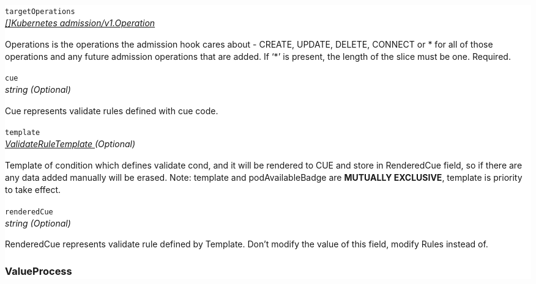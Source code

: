 <code>targetOperations</code><br/>
<em>
<a href="https://kubernetes.io/docs/reference/generated/kubernetes-api/v1.24/#operation-v1-admission">
[]Kubernetes admission/v1.Operation
</a>
</em>
</td>
<td>
<p>Operations is the operations the admission hook cares about - CREATE, UPDATE, DELETE, CONNECT or *
for all of those operations and any future admission operations that are added.
If &lsquo;*&rsquo; is present, the length of the slice must be one.
Required.</p>
</td>
</tr>
<tr>
<td>
<code>cue</code><br/>
<em>
string
</em>
</td>
<td>
<em>(Optional)</em>
<p>Cue represents validate rules defined with cue code.</p>
</td>
</tr>
<tr>
<td>
<code>template</code><br/>
<em>
<a href="#policy.kcloudlabs.io/v1alpha1.ValidateRuleTemplate">
ValidateRuleTemplate
</a>
</em>
</td>
<td>
<em>(Optional)</em>
<p>Template of condition which defines validate cond, and
it will be rendered to CUE and store in RenderedCue field, so
if there are any data added manually will be erased.
Note: template and podAvailableBadge are <strong>MUTUALLY EXCLUSIVE</strong>, template is priority to take effect.</p>
</td>
</tr>
<tr>
<td>
<code>renderedCue</code><br/>
<em>
string
</em>
</td>
<td>
<em>(Optional)</em>
<p>RenderedCue represents validate rule defined by Template.
Don&rsquo;t modify the value of this field, modify Rules instead of.</p>
</td>
</tr>
</tbody>
</table>
<h3 id="policy.kcloudlabs.io/v1alpha1.ValueProcess">ValueProcess
</h3>
<p>